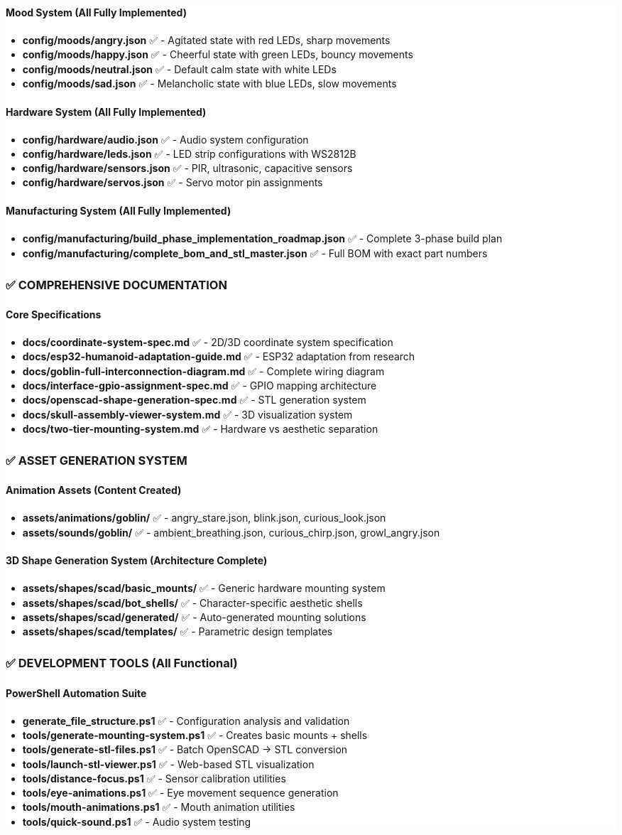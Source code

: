 #### Mood System (All Fully Implemented)
- **config/moods/angry.json** ✅ - Agitated state with red LEDs, sharp movements
- **config/moods/happy.json** ✅ - Cheerful state with green LEDs, bouncy movements
- **config/moods/neutral.json** ✅ - Default calm state with white LEDs
- **config/moods/sad.json** ✅ - Melancholic state with blue LEDs, slow movements

#### Hardware System (All Fully Implemented)
- **config/hardware/audio.json** ✅ - Audio system configuration
- **config/hardware/leds.json** ✅ - LED strip configurations with WS2812B
- **config/hardware/sensors.json** ✅ - PIR, ultrasonic, capacitive sensors
- **config/hardware/servos.json** ✅ - Servo motor pin assignments

#### Manufacturing System (All Fully Implemented)
- **config/manufacturing/build_phase_implementation_roadmap.json** ✅ - Complete 3-phase build plan
- **config/manufacturing/complete_bom_and_stl_master.json** ✅ - Full BOM with exact part numbers

### ✅ COMPREHENSIVE DOCUMENTATION

#### Core Specifications  
- **docs/coordinate-system-spec.md** ✅ - 2D/3D coordinate system specification
- **docs/esp32-humanoid-adaptation-guide.md** ✅ - ESP32 adaptation from research
- **docs/goblin-full-interconnection-diagram.md** ✅ - Complete wiring diagram
- **docs/interface-gpio-assignment-spec.md** ✅ - GPIO mapping architecture
- **docs/openscad-shape-generation-spec.md** ✅ - STL generation system
- **docs/skull-assembly-viewer-system.md** ✅ - 3D visualization system
- **docs/two-tier-mounting-system.md** ✅ - Hardware vs aesthetic separation

### ✅ ASSET GENERATION SYSTEM  

#### Animation Assets (Content Created)
- **assets/animations/goblin/** ✅ - angry_stare.json, blink.json, curious_look.json
- **assets/sounds/goblin/** ✅ - ambient_breathing.json, curious_chirp.json, growl_angry.json

#### 3D Shape Generation System (Architecture Complete)
- **assets/shapes/scad/basic_mounts/** ✅ - Generic hardware mounting system
- **assets/shapes/scad/bot_shells/** ✅ - Character-specific aesthetic shells  
- **assets/shapes/scad/generated/** ✅ - Auto-generated mounting solutions
- **assets/shapes/scad/templates/** ✅ - Parametric design templates

### ✅ DEVELOPMENT TOOLS (All Functional)

#### PowerShell Automation Suite
- **generate_file_structure.ps1** ✅ - Configuration analysis and validation
- **tools/generate-mounting-system.ps1** ✅ - Creates basic mounts + shells
- **tools/generate-stl-files.ps1** ✅ - Batch OpenSCAD → STL conversion  
- **tools/launch-stl-viewer.ps1** ✅ - Web-based STL visualization
- **tools/distance-focus.ps1** ✅ - Sensor calibration utilities
- **tools/eye-animations.ps1** ✅ - Eye movement sequence generation
- **tools/mouth-animations.ps1** ✅ - Mouth animation utilities
- **tools/quick-sound.ps1** ✅ - Audio system testing
